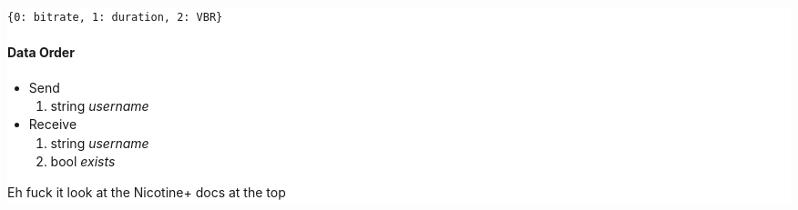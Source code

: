 ```{0: bitrate, 1: duration, 2: VBR}```
#### Data Order
* Send
  1. string *username*
* Receive
  1. string *username*
  2. bool *exists*

Eh fuck it look at the Nicotine+ docs at the top
